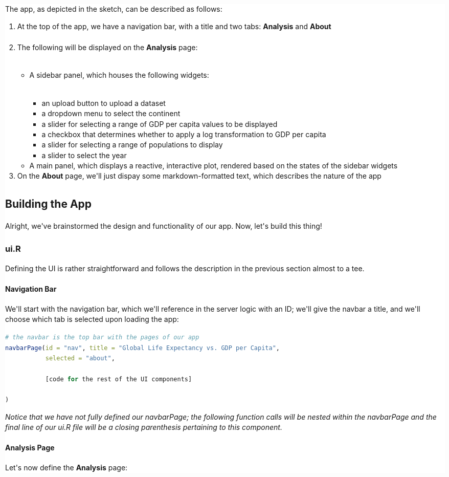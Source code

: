 The app, as depicted in the sketch, can be described as follows:

<ol>
  <li>At the top of the app, we have a navigation bar, with a title and two tabs: <b>Analysis</b> and <b>About</b></li>
  <br><li>The following will be displayed on the <b>Analysis</b> page:</li><br>
  <ul>
    <li>A sidebar panel, which houses the following widgets:</li><br>
    <ul>
      <li>an upload button to upload a dataset</li>
      <li>a dropdown menu to select the continent</li>
      <li>a slider for selecting a range of GDP per capita values to be displayed</li>
      <li>a checkbox that determines whether to apply a log transformation to GDP per capita</li>
      <li>a slider for selecting a range of populations to display</li>
      <li>a slider to select the year</li>
    </ul>
    <li>A main panel, which displays a reactive, interactive plot, rendered based on the states of the sidebar widgets</li>
  </ul>
  <li>On the <b>About</b> page, we'll just dispay some markdown-formatted text, which describes the nature of the app</li>
</ol>

## Building the App

Alright, we've brainstormed the design and functionality of our app. Now, let's build this thing!

### ui.R

Defining the UI is rather straightforward and follows the description in the previous section almost to a tee.

#### Navigation Bar

We'll start with the navigation bar, which we'll reference in the server logic with an ID; we'll give the navbar a title, and we'll choose which tab is selected upon loading the app:

```r
# the navbar is the top bar with the pages of our app
navbarPage(id = "nav", title = "Global Life Expectancy vs. GDP per Capita",
           selected = "about",

           [code for the rest of the UI components]

)
```
<i>Notice that we have not fully defined our navbarPage; the following function calls will be nested within the navbarPage and the final line of our ui.R file will be a closing parenthesis pertaining to this component.</i>

#### Analysis Page

Let's now define the **Analysis** page:
